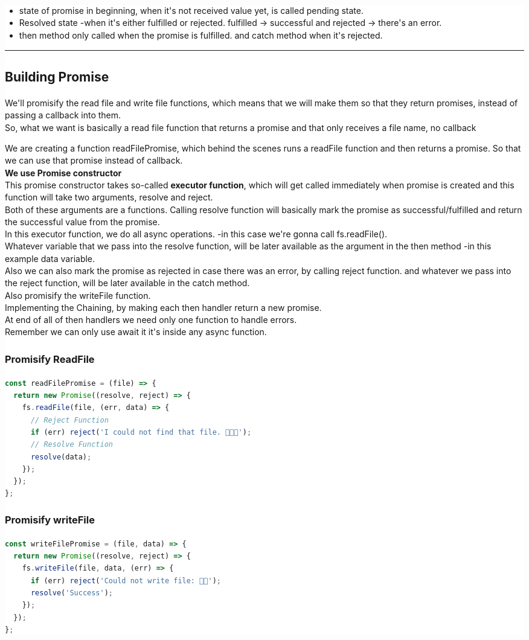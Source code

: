- state of promise in beginning, when it's not received value yet, is called pending state.
- Resolved state -when it's either fulfilled or rejected. fulfilled -> successful and rejected -> there's an error.
- then method only called when the promise is fulfilled. and catch method when it's rejected.

---

## Building Promise

We'll promisify the read file and write file functions, which means that we will make them so that they return promises, instead of passing a callback into them.  
So, what we want is basically a read file function that returns a promise and that only receives a file name, no callback

We are creating a function readFilePromise, which behind the scenes runs a readFile function and then returns a promise. So that we can use that promise instead of callback.  
**We use Promise constructor**  
This promise constructor takes so-called **executor function**, which will get called immediately when promise is created and this function will take two arguments, resolve and reject.  
Both of these arguments are a functions. Calling resolve function will basically mark the promise as successful/fulfilled and return the successful value from the promise.  
In this executor function, we do all async operations. -in this case we're gonna call fs.readFile().  
Whatever variable that we pass into the resolve function, will be later available as the argument in the then method -in this example data variable.  
Also we can also mark the promise as rejected in case there was an error, by calling reject function. and whatever we pass into the reject function, will be later available in the catch method.  
Also promisify the writeFile function.  
Implementing the Chaining, by making each then handler return a new promise.  
At end of all of then handlers we need only one function to handle errors.  
Remember we can only use await it it's inside any async function.

### Promisify ReadFile

```js
const readFilePromise = (file) => {
  return new Promise((resolve, reject) => {
    fs.readFile(file, (err, data) => {
      // Reject Function
      if (err) reject('I could not find that file. 🧨🧨🧨');
      // Resolve Function
      resolve(data);
    });
  });
};
```

### Promisify writeFile

```js
const writeFilePromise = (file, data) => {
  return new Promise((resolve, reject) => {
    fs.writeFile(file, data, (err) => {
      if (err) reject('Could not write file: 🧨🧨');
      resolve('Success');
    });
  });
};
```
